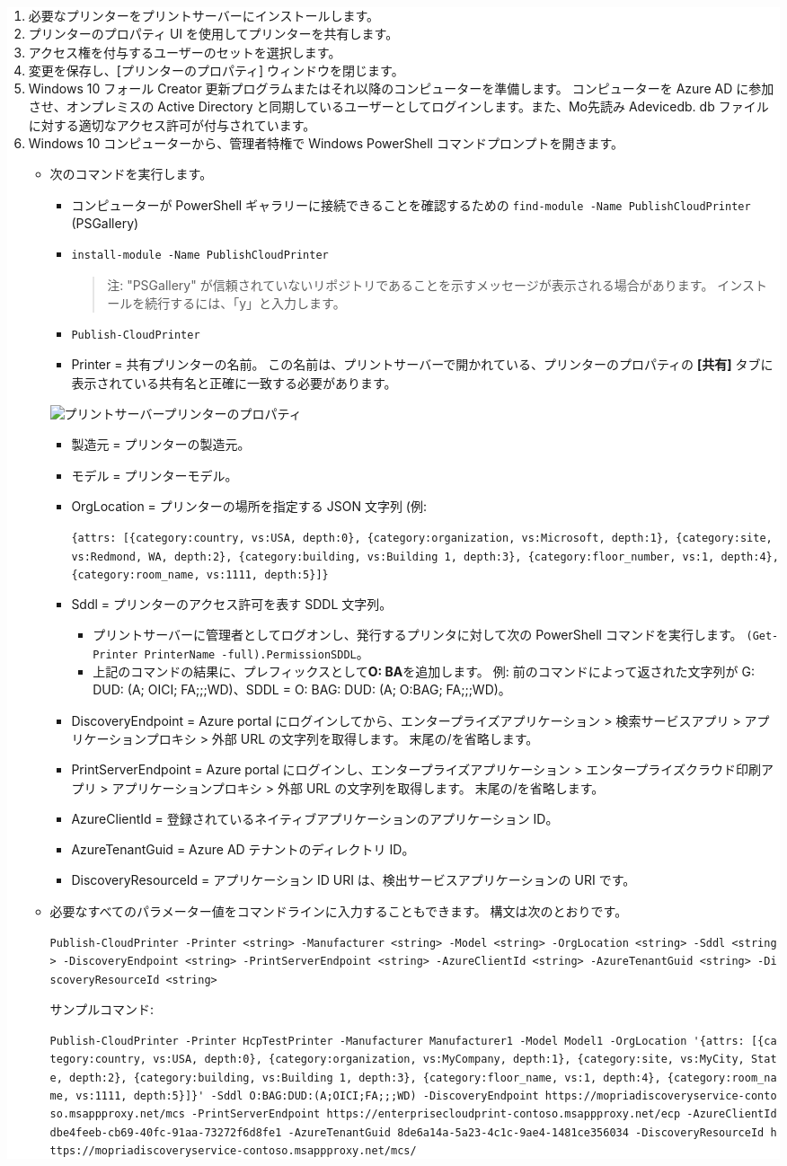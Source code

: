 1. 必要なプリンターをプリントサーバーにインストールします。
2. プリンターのプロパティ UI を使用してプリンターを共有します。
3. アクセス権を付与するユーザーのセットを選択します。
4. 変更を保存し、[プリンターのプロパティ] ウィンドウを閉じます。
5. Windows 10 フォール Creator 更新プログラムまたはそれ以降のコンピューターを準備します。 コンピューターを Azure AD に参加させ、オンプレミスの Active Directory と同期しているユーザーとしてログインします。また、Mo先読み Adevicedb. db ファイルに対する適切なアクセス許可が付与されています。
6. Windows 10 コンピューターから、管理者特権で Windows PowerShell コマンドプロンプトを開きます。
    - 次のコマンドを実行します。
        - コンピューターが PowerShell ギャラリーに接続できることを確認するための `find-module -Name PublishCloudPrinter` (PSGallery)
        - `install-module -Name PublishCloudPrinter`

            > 注: "PSGallery" が信頼されていないリポジトリであることを示すメッセージが表示される場合があります。  インストールを続行するには、「y」と入力します。

        - `Publish-CloudPrinter`
        - Printer = 共有プリンターの名前。 この名前は、プリントサーバーで開かれている、プリンターのプロパティの **[共有]** タブに表示されている共有名と正確に一致する必要があります。

        ![プリントサーバープリンターのプロパティ](../media/hybrid-cloud-print/PrintServer-PrinterProperties.png)

        - 製造元 = プリンターの製造元。
        - モデル = プリンターモデル。
        - OrgLocation = プリンターの場所を指定する JSON 文字列 (例:

            `{attrs: [{category:country, vs:USA, depth:0}, {category:organization, vs:Microsoft, depth:1}, {category:site, vs:Redmond, WA, depth:2}, {category:building, vs:Building 1, depth:3}, {category:floor_number, vs:1, depth:4}, {category:room_name, vs:1111, depth:5}]}`

        - Sddl = プリンターのアクセス許可を表す SDDL 文字列。
            - プリントサーバーに管理者としてログオンし、発行するプリンタに対して次の PowerShell コマンドを実行します。 `(Get-Printer PrinterName -full).PermissionSDDL`。
            - 上記のコマンドの結果に、プレフィックスとして**O: BA**を追加します。 例: 前のコマンドによって返された文字列が G: DUD: (A; OICI; FA;;;WD)、SDDL = O: BAG: DUD: (A; O:BAG; FA;;;WD)。
        - DiscoveryEndpoint = Azure portal にログインしてから、エンタープライズアプリケーション > 検索サービスアプリ > アプリケーションプロキシ > 外部 URL の文字列を取得します。 末尾の/を省略します。
        - PrintServerEndpoint = Azure portal にログインし、エンタープライズアプリケーション > エンタープライズクラウド印刷アプリ > アプリケーションプロキシ > 外部 URL の文字列を取得します。 末尾の/を省略します。
        - AzureClientId = 登録されているネイティブアプリケーションのアプリケーション ID。
        - AzureTenantGuid = Azure AD テナントのディレクトリ ID。
        - DiscoveryResourceId = アプリケーション ID URI は、検出サービスアプリケーションの URI です。

    - 必要なすべてのパラメーター値をコマンドラインに入力することもできます。 構文は次のとおりです。

        `Publish-CloudPrinter -Printer <string> -Manufacturer <string> -Model <string> -OrgLocation <string> -Sddl <string> -DiscoveryEndpoint <string> -PrintServerEndpoint <string> -AzureClientId <string> -AzureTenantGuid <string> -DiscoveryResourceId <string>`

        サンプルコマンド:

        `Publish-CloudPrinter -Printer HcpTestPrinter -Manufacturer Manufacturer1 -Model Model1 -OrgLocation '{attrs: [{category:country, vs:USA, depth:0}, {category:organization, vs:MyCompany, depth:1}, {category:site, vs:MyCity, State, depth:2}, {category:building, vs:Building 1, depth:3}, {category:floor_name, vs:1, depth:4}, {category:room_name, vs:1111, depth:5}]}' -Sddl O:BAG:DUD:(A;OICI;FA;;;WD) -DiscoveryEndpoint https://mopriadiscoveryservice-contoso.msappproxy.net/mcs -PrintServerEndpoint https://enterprisecloudprint-contoso.msappproxy.net/ecp -AzureClientId dbe4feeb-cb69-40fc-91aa-73272f6d8fe1 -AzureTenantGuid 8de6a14a-5a23-4c1c-9ae4-1481ce356034 -DiscoveryResourceId https://mopriadiscoveryservice-contoso.msappproxy.net/mcs/`
